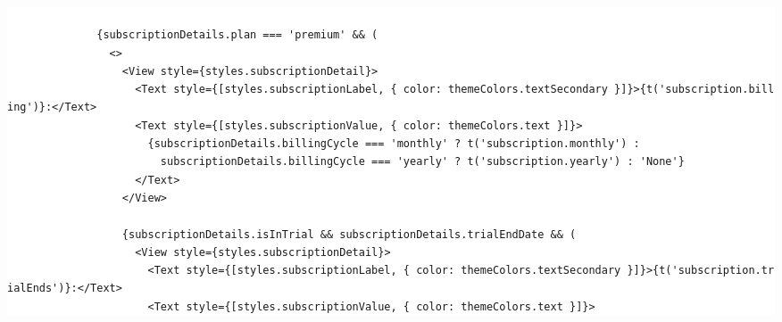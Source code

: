 ```typescriptreact

              {subscriptionDetails.plan === 'premium' && (
                <>
                  <View style={styles.subscriptionDetail}>
                    <Text style={[styles.subscriptionLabel, { color: themeColors.textSecondary }]}>{t('subscription.billing')}:</Text>
                    <Text style={[styles.subscriptionValue, { color: themeColors.text }]}>
                      {subscriptionDetails.billingCycle === 'monthly' ? t('subscription.monthly') : 
                        subscriptionDetails.billingCycle === 'yearly' ? t('subscription.yearly') : 'None'}
                    </Text>
                  </View>

                  {subscriptionDetails.isInTrial && subscriptionDetails.trialEndDate && (
                    <View style={styles.subscriptionDetail}>
                      <Text style={[styles.subscriptionLabel, { color: themeColors.textSecondary }]}>{t('subscription.trialEnds')}:</Text>
                      <Text style={[styles.subscriptionValue, { color: themeColors.text }]}>
